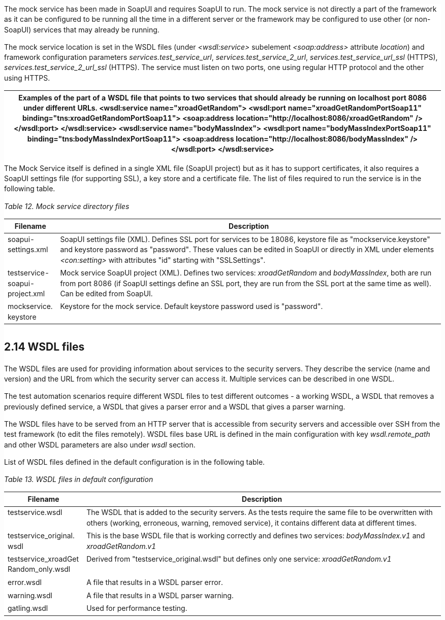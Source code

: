 The mock service has been made in SoapUI and requires SoapUI to run. The mock service is not directly a part of the framework as it can be configured to be running all the time in a different server or the framework may be configured to use other (or non-SoapUI) services that may already be running.

The mock service location is set in the WSDL files (under _&lt;wsdl:service&gt;_ subelement _&lt;soap:address&gt;_ attribute _location_) and framework configuration parameters _services.test\_service\_url_, _services.test\_service\_2\_url_, _services.test\_service\_url\_ssl_ (HTTPS), _services.test\_service\_2\_url\_ssl_ (HTTPS). The service must listen on two ports, one using regular HTTP protocol and the other using HTTPS.

| Examples of the part of a WSDL file that points to two services that should already be running on localhost port 8086 under different URLs.     &lt;wsdl:service name=&quot;xroadGetRandom&quot;&gt;        &lt;wsdl:port name=&quot;xroadGetRandomPortSoap11&quot;                binding=&quot;tns:xroadGetRandomPortSoap11&quot;&gt;            &lt;soap:address location=&quot;http://localhost:8086/xroadGetRandom&quot; /&gt;        &lt;/wsdl:port&gt;    &lt;/wsdl:service&gt;     &lt;wsdl:service name=&quot;bodyMassIndex&quot;&gt;        &lt;wsdl:port name=&quot;bodyMassIndexPortSoap11&quot;                binding=&quot;tns:bodyMassIndexPortSoap11&quot;&gt;            &lt;soap:address location=&quot;http://localhost:8086/bodyMassIndex&quot; /&gt;        &lt;/wsdl:port&gt;    &lt;/wsdl:service&gt; |
| --- |

The Mock Service itself is defined in a single XML file (SoapUI project) but as it has to support certificates, it also requires a SoapUI settings file (for supporting SSL), a key store and a certificate file. The list of files required to run the service is in the following table.

_Table 12. Mock service directory files_

| Filename | Description |
| --- | --- |
| soapui-settings.xml | SoapUI settings file (XML). Defines SSL port for services to be 18086, keystore file as &quot;mockservice.keystore&quot; and keystore password as &quot;password&quot;. These values can be edited in SoapUI or directly in XML under elements _&lt;con:setting&gt;_ with attributes &quot;id&quot; starting with &quot;SSLSettings&quot;. |
| testservice-soapui-project.xml | Mock service SoapUI project (XML). Defines two services: _xroadGetRandom_ and _bodyMassIndex_, both are run from port 8086 (if SoapUI settings define an SSL port, they are run from the SSL port at the same time as well). Can be edited from SoapUI. |
| mockservice.keystore | Keystore for the mock service. Default keystore password used is &quot;password&quot;. |

## 2.14 WSDL files

The WSDL files are used for providing information about services to the security servers. They describe the service (name and version) and the URL from which the security server can access it. Multiple services can be described in one WSDL.

The test automation scenarios require different WSDL files to test different outcomes - a working WSDL, a WSDL that removes a previously defined service, a WSDL that gives a parser error and a WSDL that gives a parser warning.

The WSDL files have to be served from an HTTP server that is accessible from security servers and accessible over SSH from the test framework (to edit the files remotely). WSDL files base URL is defined in the main configuration with key _wsdl.remote\_path_ and other WSDL parameters are also under _wsdl_ section.

List of WSDL files defined in the default configuration is in the following table.



_Table 13. WSDL files in default configuration_

| Filename | Description |
| --- | --- |
| testservice.wsdl | The WSDL that is added to the security servers. As the tests require the same file to be overwritten with others (working, erroneous, warning, removed service), it contains different data at different times. |
| testservice\_original.wsdl | This is the base WSDL file that is working correctly and defines two services: _bodyMassIndex.v1_ and _xroadGetRandom.v1_ |
| testservice\_xroadGetRandom\_only.wsdl | Derived from &quot;testservice\_original.wsdl&quot; but defines only one service: _xroadGetRandom.v1_ |
| error.wsdl | A file that results in a WSDL parser error. |
| warning.wsdl | A file that results in a WSDL parser warning. |
| gatling.wsdl | Used for performance testing. |
